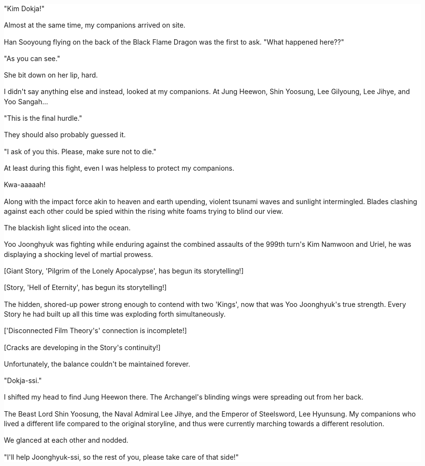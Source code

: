 "Kim Dokja\!"

Almost at the same time, my companions arrived on site.

Han Sooyoung flying on the back of the Black Flame Dragon was the first to
ask. "What happened here??"

"As you can see."

She bit down on her lip, hard.

I didn't say anything else and instead, looked at my companions. At Jung
Heewon, Shin Yoosung, Lee Gilyoung, Lee Jihye, and Yoo Sangah...

"This is the final hurdle."

They should also probably guessed it.

"I ask of you this. Please, make sure not to die."

At least during this fight, even I was helpless to protect my companions.

Kwa-aaaaah\!

Along with the impact force akin to heaven and earth upending, violent tsunami
waves and sunlight intermingled. Blades clashing against each other could be
spied within the rising white foams trying to blind our view.

The blackish light sliced into the ocean.

Yoo Joonghyuk was fighting  while enduring against the combined assaults of
the 999th turn's Kim Namwoon and Uriel, he was displaying a shocking level of
martial prowess.

\[Giant Story, 'Pilgrim of the Lonely Apocalypse', has begun its
storytelling\!\]

\[Story, 'Hell of Eternity', has begun its storytelling\!\]

The hidden, shored-up power strong enough to contend with two 'Kings', now
that was Yoo Joonghyuk's true strength. Every Story he had built up all this
time was exploding forth simultaneously.

\['Disconnected Film Theory's' connection is incomplete\!\]

\[Cracks are developing in the Story's continuity\!\]

Unfortunately, the balance couldn't be maintained forever.

"Dokja-ssi."

I shifted my head to find Jung Heewon there. The Archangel's blinding wings
were spreading out from her back.

The Beast Lord Shin Yoosung, the Naval Admiral Lee Jihye, and the Emperor of
Steelsword, Lee Hyunsung. My companions who lived a different life compared to
the original storyline, and thus were currently marching towards a different
resolution.

We glanced at each other and nodded.

"I'll help Joonghyuk-ssi, so the rest of you, please take care of that side\!"
